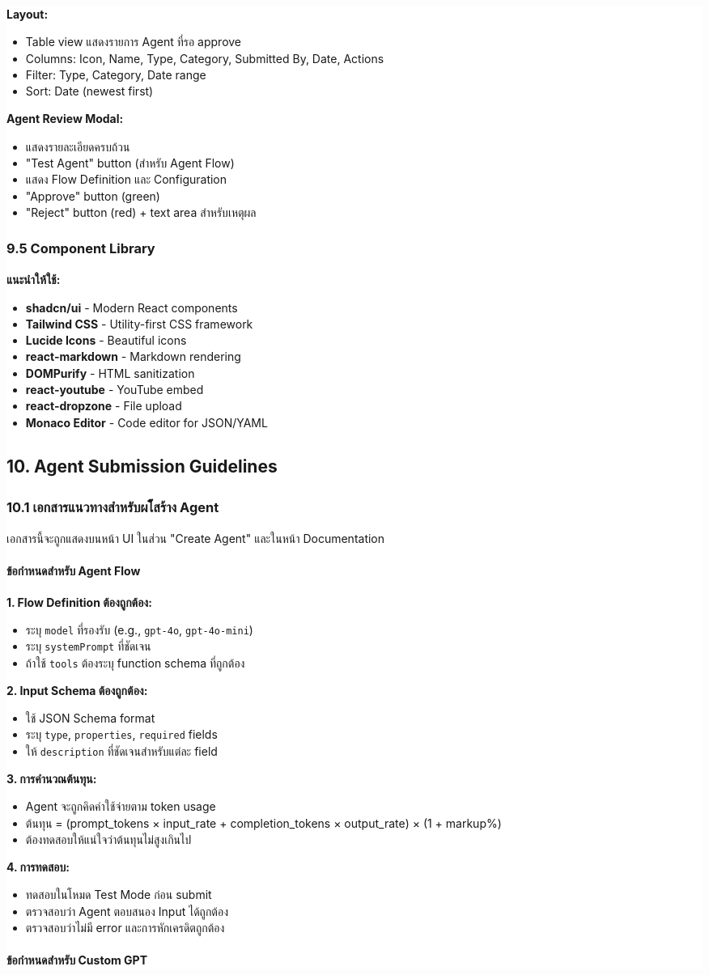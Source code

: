 **Layout:**
- Table view แสดงรายการ Agent ที่รอ approve
- Columns: Icon, Name, Type, Category, Submitted By, Date, Actions
- Filter: Type, Category, Date range
- Sort: Date (newest first)

**Agent Review Modal:**
- แสดงรายละเอียดครบถ้วน
- "Test Agent" button (สำหรับ Agent Flow)
- แสดง Flow Definition และ Configuration
- "Approve" button (green)
- "Reject" button (red) + text area สำหรับเหตุผล

### 9.5 Component Library

**แนะนำให้ใช้:**
- **shadcn/ui** - Modern React components
- **Tailwind CSS** - Utility-first CSS framework
- **Lucide Icons** - Beautiful icons
- **react-markdown** - Markdown rendering
- **DOMPurify** - HTML sanitization
- **react-youtube** - YouTube embed
- **react-dropzone** - File upload
- **Monaco Editor** - Code editor for JSON/YAML

## 10. Agent Submission Guidelines

### 10.1 เอกสารแนวทางสำหรับผโ้้สร้าง Agent

เอกสารนี้จะถูกแสดงบนหน้า UI ในส่วน "Create Agent" และในหน้า Documentation

#### ข้อกำหนดสำหรับ Agent Flow

**1. Flow Definition ต้องถูกต้อง:**
- ระบุ `model` ที่รองรับ (e.g., `gpt-4o`, `gpt-4o-mini`)
- ระบุ `systemPrompt` ที่ชัดเจน
- ถ้าใช้ `tools` ต้องระบุ function schema ที่ถูกต้อง

**2. Input Schema ต้องถูกต้อง:**
- ใช้ JSON Schema format
- ระบุ `type`, `properties`, `required` fields
- ให้ `description` ที่ชัดเจนสำหรับแต่ละ field

**3. การคำนวณต้นทุน:**
- Agent จะถูกคิดค่าใช้จ่ายตาม token usage
- ต้นทุน = (prompt_tokens × input_rate + completion_tokens × output_rate) × (1 + markup%)
- ต้องทดสอบให้แน่ใจว่าต้นทุนไม่สูงเกินไป

**4. การทดสอบ:**
- ทดสอบในโหมด Test Mode ก่อน submit
- ตรวจสอบว่า Agent ตอบสนอง Input ได้ถูกต้อง
- ตรวจสอบว่าไม่มี error และการหักเครดิตถูกต้อง

#### ข้อกำหนดสำหรับ Custom GPT
